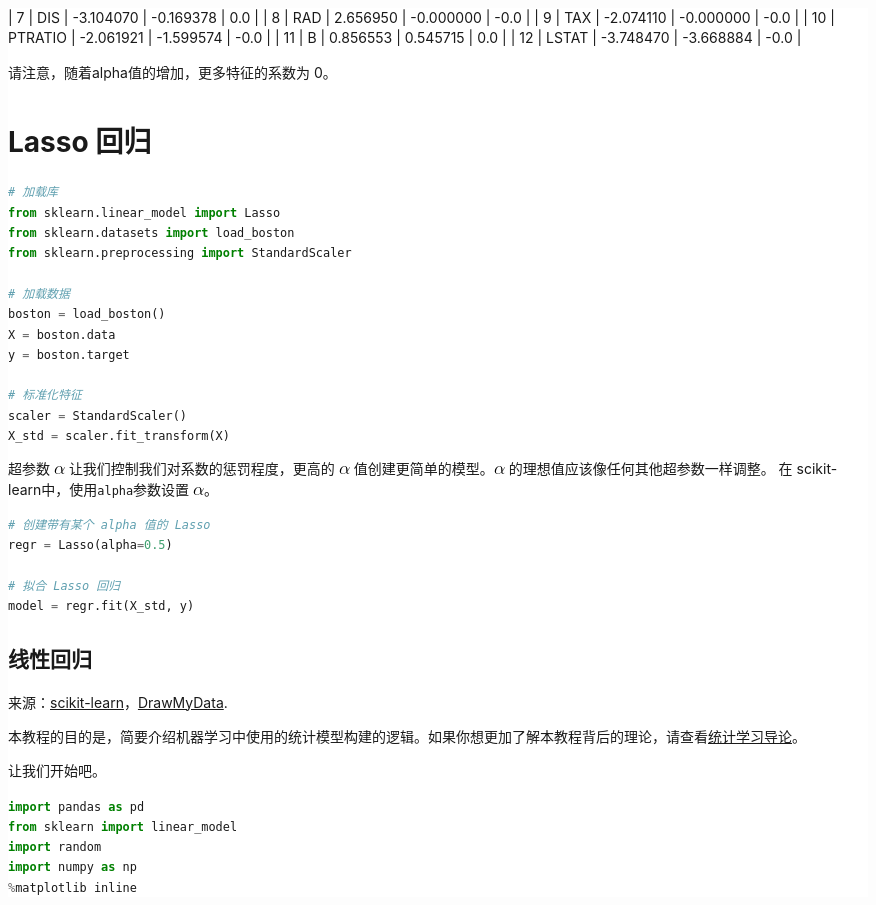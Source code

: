 | 7 | DIS | -3.104070 | -0.169378 | 0.0 |
| 8 | RAD | 2.656950 | -0.000000 | -0.0 |
| 9 | TAX | -2.074110 | -0.000000 | -0.0 |
| 10 | PTRATIO | -2.061921 | -1.599574 | -0.0 |
| 11 | B | 0.856553 | 0.545715 | 0.0 |
| 12 | LSTAT | -3.748470 | -3.668884 | -0.0 |

请注意，随着alpha值的增加，更多特征的系数为 0。

# Lasso 回归

```py
# 加载库
from sklearn.linear_model import Lasso
from sklearn.datasets import load_boston
from sklearn.preprocessing import StandardScaler

# 加载数据
boston = load_boston()
X = boston.data
y = boston.target

# 标准化特征
scaler = StandardScaler()
X_std = scaler.fit_transform(X)
```

超参数 ![](img/tex-7b7f9dbfea05c83784f8b85149852f08.gif) 让我们控制我们对系数的惩罚程度，更高的 ![](img/tex-7b7f9dbfea05c83784f8b85149852f08.gif) 值创建更简单的模型。![](img/tex-7b7f9dbfea05c83784f8b85149852f08.gif) 的理想值应该像任何其他超参数一样调整。 在 scikit-learn中，使用`alpha`参数设置 ![](img/tex-7b7f9dbfea05c83784f8b85149852f08.gif)。

```py
# 创建带有某个 alpha 值的 Lasso
regr = Lasso(alpha=0.5)

# 拟合 Lasso 回归
model = regr.fit(X_std, y)
```

## 线性回归

来源：[scikit-learn](http://scikit-learn.org/stable/auto_examples/linear_model/plot_ols.html#example-linear-model-plot-ols-py)，[DrawMyData](http://robertgrantstats.co.uk/drawmydata.html).

本教程的目的是，简要介绍机器学习中使用的统计模型构建的逻辑。如果你想更加了解本教程背后的理论，请查看[统计学习导论](https://www.amazon.com/Introduction-Statistical-Learning-Applications-Statistics/dp/1461471370)。

让我们开始吧。

```py
import pandas as pd
from sklearn import linear_model
import random
import numpy as np
%matplotlib inline
```
